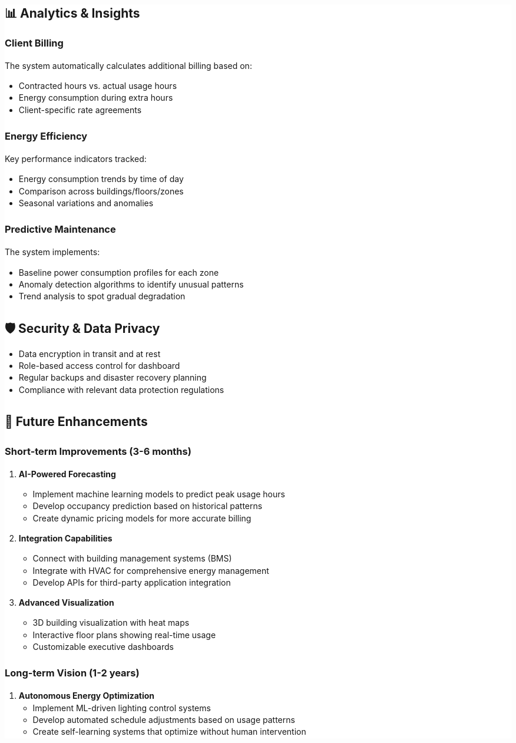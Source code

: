 ## 📊 Analytics & Insights

### Client Billing
The system automatically calculates additional billing based on:
- Contracted hours vs. actual usage hours
- Energy consumption during extra hours
- Client-specific rate agreements

### Energy Efficiency
Key performance indicators tracked:
- Energy consumption trends by time of day
- Comparison across buildings/floors/zones
- Seasonal variations and anomalies

### Predictive Maintenance
The system implements:
- Baseline power consumption profiles for each zone
- Anomaly detection algorithms to identify unusual patterns
- Trend analysis to spot gradual degradation

## 🛡️ Security & Data Privacy
- Data encryption in transit and at rest
- Role-based access control for dashboard
- Regular backups and disaster recovery planning
- Compliance with relevant data protection regulations

## 🔄 Future Enhancements

### Short-term Improvements (3-6 months)
1. **AI-Powered Forecasting**
   - Implement machine learning models to predict peak usage hours
   - Develop occupancy prediction based on historical patterns
   - Create dynamic pricing models for more accurate billing

2. **Integration Capabilities**
   - Connect with building management systems (BMS)
   - Integrate with HVAC for comprehensive energy management
   - Develop APIs for third-party application integration

3. **Advanced Visualization**
   - 3D building visualization with heat maps
   - Interactive floor plans showing real-time usage
   - Customizable executive dashboards

### Long-term Vision (1-2 years)
1. **Autonomous Energy Optimization**
   - Implement ML-driven lighting control systems
   - Develop automated schedule adjustments based on usage patterns
   - Create self-learning systems that optimize without human intervention
